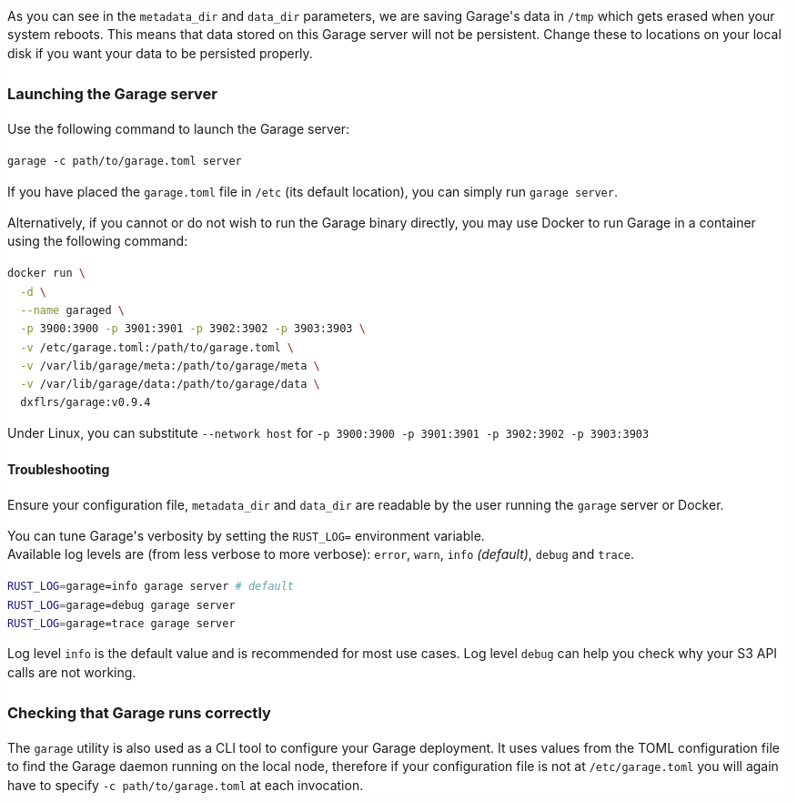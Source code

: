 As you can see in the `metadata_dir` and `data_dir` parameters, we are saving Garage's data
in `/tmp` which gets erased when your system reboots. This means that data stored on this
Garage server will not be persistent. Change these to locations on your local disk if you want
your data to be persisted properly.


### Launching the Garage server

Use the following command to launch the Garage server:

```
garage -c path/to/garage.toml server
```

If you have placed the `garage.toml` file in `/etc` (its default location), you can simply run `garage server`.

Alternatively, if you cannot or do not wish to run the Garage binary directly,
you may use Docker to run Garage in a container using the following command:

```bash
docker run \
  -d \
  --name garaged \
  -p 3900:3900 -p 3901:3901 -p 3902:3902 -p 3903:3903 \
  -v /etc/garage.toml:/path/to/garage.toml \
  -v /var/lib/garage/meta:/path/to/garage/meta \
  -v /var/lib/garage/data:/path/to/garage/data \
  dxflrs/garage:v0.9.4
```

Under Linux, you can substitute `--network host` for `-p 3900:3900 -p 3901:3901 -p 3902:3902 -p 3903:3903`

#### Troubleshooting

Ensure your configuration file, `metadata_dir` and `data_dir`  are readable by the user running the `garage` server or Docker.

You can tune Garage's verbosity by setting the `RUST_LOG=` environment variable. \
Available log levels are (from less verbose to more verbose): `error`, `warn`, `info` *(default)*, `debug` and `trace`.

```bash
RUST_LOG=garage=info garage server # default
RUST_LOG=garage=debug garage server
RUST_LOG=garage=trace garage server
```

Log level `info` is the default value and is recommended for most use cases.
Log level `debug` can help you check why your S3 API calls are not working.


### Checking that Garage runs correctly

The `garage` utility is also used as a CLI tool to configure your Garage deployment.
It uses values from the TOML configuration file to find the Garage daemon running on the
local node, therefore if your configuration file is not at `/etc/garage.toml` you will
again have to specify `-c path/to/garage.toml` at each invocation.
